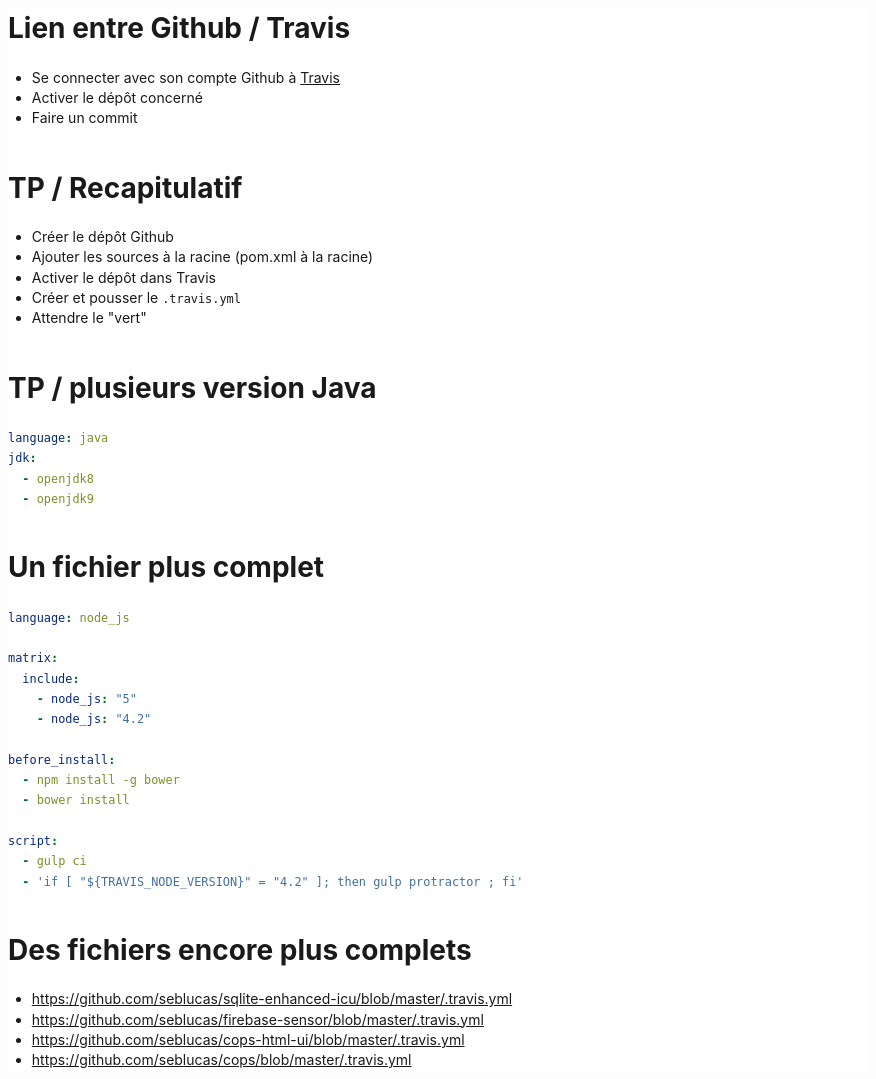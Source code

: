
# Lien entre Github / Travis

 * Se connecter avec son compte Github à [Travis](https://travis-ci.org/)
 * Activer le dépôt concerné
 * Faire un commit


# TP / Recapitulatif

 * Créer le dépôt Github
 * Ajouter les sources à la racine (pom.xml à la racine)
 * Activer le dépôt dans Travis
 * Créer et pousser le `.travis.yml`
 * Attendre le "vert"


# TP / plusieurs version Java

```yaml
language: java
jdk:
  - openjdk8
  - openjdk9
```


# Un fichier plus complet

```yaml
language: node_js

matrix:
  include:
    - node_js: "5"
    - node_js: "4.2"

before_install:
  - npm install -g bower
  - bower install

script:
  - gulp ci
  - 'if [ "${TRAVIS_NODE_VERSION}" = "4.2" ]; then gulp protractor ; fi'
```


# Des fichiers encore plus complets

 * https://github.com/seblucas/sqlite-enhanced-icu/blob/master/.travis.yml
 * https://github.com/seblucas/firebase-sensor/blob/master/.travis.yml
 * https://github.com/seblucas/cops-html-ui/blob/master/.travis.yml
 * https://github.com/seblucas/cops/blob/master/.travis.yml
